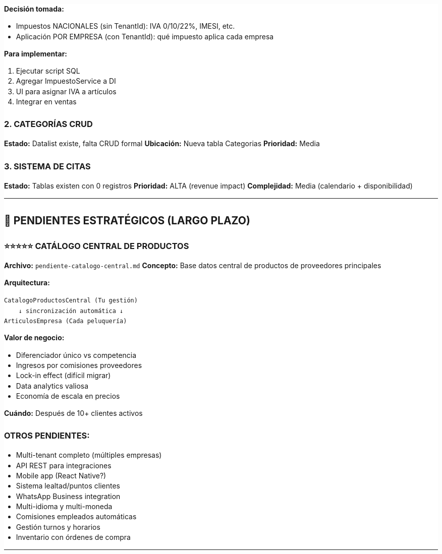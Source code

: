 **Decisión tomada:**
- Impuestos NACIONALES (sin TenantId): IVA 0/10/22%, IMESI, etc.
- Aplicación POR EMPRESA (con TenantId): qué impuesto aplica cada empresa

**Para implementar:**
1. Ejecutar script SQL
2. Agregar ImpuestoService a DI
3. UI para asignar IVA a artículos
4. Integrar en ventas

### **2. CATEGORÍAS CRUD**
**Estado:** Datalist existe, falta CRUD formal
**Ubicación:** Nueva tabla Categorias
**Prioridad:** Media

### **3. SISTEMA DE CITAS**
**Estado:** Tablas existen con 0 registros
**Prioridad:** ALTA (revenue impact)
**Complejidad:** Media (calendario + disponibilidad)

---

## 🚀 PENDIENTES ESTRATÉGICOS (LARGO PLAZO)

### **⭐⭐⭐⭐⭐ CATÁLOGO CENTRAL DE PRODUCTOS**
**Archivo:** `pendiente-catalogo-central.md`
**Concepto:** Base datos central de productos de proveedores principales

**Arquitectura:**
```
CatalogoProductosCentral (Tu gestión)
    ↓ sincronización automática ↓
ArticulosEmpresa (Cada peluquería)
```

**Valor de negocio:**
- Diferenciador único vs competencia
- Ingresos por comisiones proveedores
- Lock-in effect (difícil migrar)
- Data analytics valiosa
- Economía de escala en precios

**Cuándo:** Después de 10+ clientes activos

### **OTROS PENDIENTES:**
- Multi-tenant completo (múltiples empresas)
- API REST para integraciones
- Mobile app (React Native?)
- Sistema lealtad/puntos clientes
- WhatsApp Business integration
- Multi-idioma y multi-moneda
- Comisiones empleados automáticas
- Gestión turnos y horarios
- Inventario con órdenes de compra

---